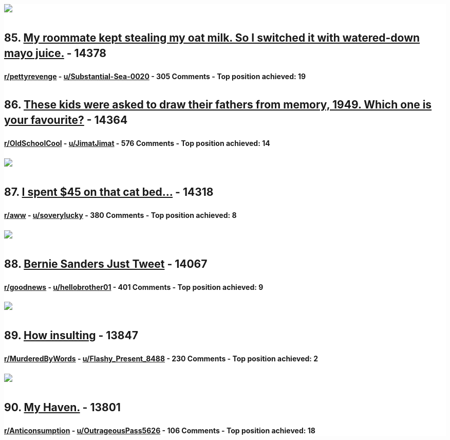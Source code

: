 <a href="https://i.redd.it/rdb6588rur7f1.jpeg"><img src="https://external-preview.redd.it/iY9TD7DDcoidPqLVTkZQcNCW7HeOpCmcNd8ejDGd-UE.jpeg?width=140&amp;height=87&amp;crop=140:87,smart&amp;auto=webp&amp;s=976b496b187638b1da0d35361181fc542b49a34a"></img></a>

## 85. [My roommate kept stealing my oat milk. So I switched it with watered-down mayo juice.](http://reddit.com/r/pettyrevenge/comments/1legj5q/my_roommate_kept_stealing_my_oat_milk_so_i/) - 14378
#### [r/pettyrevenge](http://reddit.com/r/pettyrevenge) - [u/Substantial-Sea-0020](http://reddit.com/u/Substantial-Sea-0020) - 305 Comments - Top position achieved: 19

## 86. [These kids were asked to draw their fathers from memory, 1949. Which one is your favourite?](http://reddit.com/r/OldSchoolCool/comments/1le90wp/these_kids_were_asked_to_draw_their_fathers_from/) - 14364
#### [r/OldSchoolCool](http://reddit.com/r/OldSchoolCool) - [u/JimatJimat](http://reddit.com/u/JimatJimat) - 576 Comments - Top position achieved: 14

<a href="https://www.reddit.com/gallery/1le90wp"><img src="https://external-preview.redd.it/9g0dY0U0rmojIY_zxBt5q8GiDyHuljwBjOO4U4wMQ10.jpeg?width=140&amp;height=140&amp;crop=140:140,smart&amp;auto=webp&amp;s=2740546b147f54b2283a8d22350c62a166f9d31f"></img></a>

## 87. [I spent $45 on that cat bed...](http://reddit.com/r/aww/comments/1levtpm/i_spent_45_on_that_cat_bed/) - 14318
#### [r/aww](http://reddit.com/r/aww) - [u/soverylucky](http://reddit.com/u/soverylucky) - 380 Comments - Top position achieved: 8

<a href="https://www.reddit.com/gallery/1levtpm"><img src="https://external-preview.redd.it/5j81pMEVJAH4Rxp1hWDPbmj8yCAOI4f8eCx4c5nRvQo.jpeg?width=140&amp;height=105&amp;crop=140:105,smart&amp;auto=webp&amp;s=fa4795bae4dc3d95d5f1c1dc365159e954d79a1c"></img></a>

## 88. [Bernie Sanders Just Tweet](http://reddit.com/r/goodnews/comments/1le634f/bernie_sanders_just_tweet/) - 14067
#### [r/goodnews](http://reddit.com/r/goodnews) - [u/hellobrother01](http://reddit.com/u/hellobrother01) - 401 Comments - Top position achieved: 9

<a href="https://i.redd.it/tz7s1m8hll7f1.jpeg"><img src="https://external-preview.redd.it/VYWdMs1---Sa4ng6pFZo7utaUrWFq8owJqzeohsijJQ.jpeg?width=140&amp;height=130&amp;crop=140:130,smart&amp;auto=webp&amp;s=2f98c1d8072a75885313a907ac8b6ef2768fd5d6"></img></a>

## 89. [How insulting](http://reddit.com/r/MurderedByWords/comments/1leyxqm/how_insulting/) - 13847
#### [r/MurderedByWords](http://reddit.com/r/MurderedByWords) - [u/Flashy_Present_8488](http://reddit.com/u/Flashy_Present_8488) - 230 Comments - Top position achieved: 2

<a href="https://i.redd.it/b8kh023pcku91.jpg"><img src="https://external-preview.redd.it/BovQP0jdKrBjfhvrXjEpELRUR-g_XEOGikez15PuidE.jpeg?width=140&amp;height=140&amp;crop=140:140,smart&amp;auto=webp&amp;s=81f48b227146c70d7e5c02af0e1ea68c8adc77f4"></img></a>

## 90. [My Haven.](http://reddit.com/r/Anticonsumption/comments/1leapjl/my_haven/) - 13801
#### [r/Anticonsumption](http://reddit.com/r/Anticonsumption) - [u/OutrageousPass5626](http://reddit.com/u/OutrageousPass5626) - 106 Comments - Top position achieved: 18
